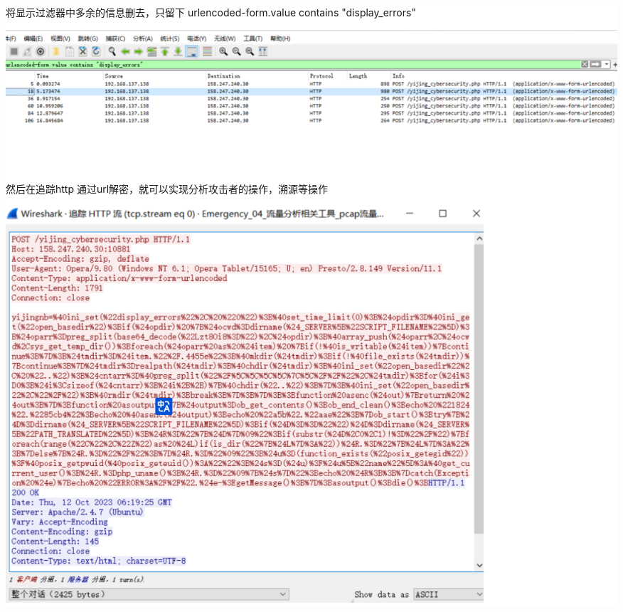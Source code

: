 将显示过滤器中多余的信息删去，只留下 urlencoded-form.value contains "display_errors"

![image-20240710154102903](image/image-20240710154102903.png)

然后在追踪http 通过url解密，就可以实现分析攻击者的操作，溯源等操作

<img src="image/image-20240710154136306.png" alt="image-20240710154136306" style="zoom:80%;" />
